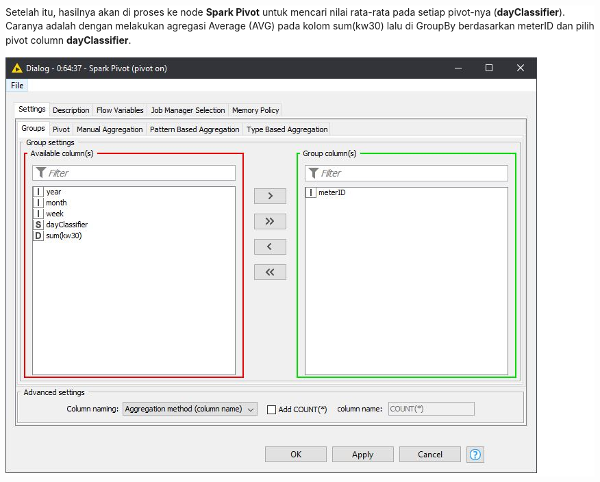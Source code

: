Setelah itu, hasilnya akan di proses ke node **Spark Pivot** untuk mencari nilai rata-rata pada setiap pivot-nya (**dayClassifier**). Caranya adalah dengan melakukan agregasi Average (AVG) pada kolom sum(kw30) lalu di GroupBy berdasarkan meterID dan pilih pivot column **dayClassifier**.

![enter image description here](https://github.com/Armunz/big-data/blob/master/tugas7/dokum/Spark%20Pivot%20%28pivot%20with%20day%20classifier%29.JPG?raw=true)
